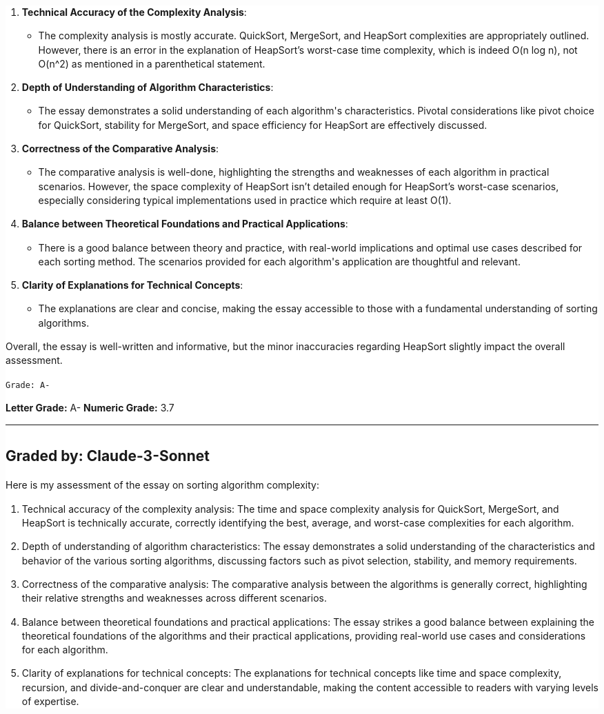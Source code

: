 1) **Technical Accuracy of the Complexity Analysis**: 
   - The complexity analysis is mostly accurate. QuickSort, MergeSort, and HeapSort complexities are appropriately outlined. However, there is an error in the explanation of HeapSort’s worst-case time complexity, which is indeed O(n log n), not O(n^2) as mentioned in a parenthetical statement.

2) **Depth of Understanding of Algorithm Characteristics**:
   - The essay demonstrates a solid understanding of each algorithm's characteristics. Pivotal considerations like pivot choice for QuickSort, stability for MergeSort, and space efficiency for HeapSort are effectively discussed.

3) **Correctness of the Comparative Analysis**:
   - The comparative analysis is well-done, highlighting the strengths and weaknesses of each algorithm in practical scenarios. However, the space complexity of HeapSort isn’t detailed enough for HeapSort’s worst-case scenarios, especially considering typical implementations used in practice which require at least O(1).

4) **Balance between Theoretical Foundations and Practical Applications**:
   - There is a good balance between theory and practice, with real-world implications and optimal use cases described for each sorting method. The scenarios provided for each algorithm's application are thoughtful and relevant.

5) **Clarity of Explanations for Technical Concepts**:
   - The explanations are clear and concise, making the essay accessible to those with a fundamental understanding of sorting algorithms.

Overall, the essay is well-written and informative, but the minor inaccuracies regarding HeapSort slightly impact the overall assessment.

```
Grade: A-
```

**Letter Grade:** A-
**Numeric Grade:** 3.7

---

## Graded by: Claude-3-Sonnet

Here is my assessment of the essay on sorting algorithm complexity:

1) Technical accuracy of the complexity analysis: The time and space complexity analysis for QuickSort, MergeSort, and HeapSort is technically accurate, correctly identifying the best, average, and worst-case complexities for each algorithm.

2) Depth of understanding of algorithm characteristics: The essay demonstrates a solid understanding of the characteristics and behavior of the various sorting algorithms, discussing factors such as pivot selection, stability, and memory requirements.

3) Correctness of the comparative analysis: The comparative analysis between the algorithms is generally correct, highlighting their relative strengths and weaknesses across different scenarios.

4) Balance between theoretical foundations and practical applications: The essay strikes a good balance between explaining the theoretical foundations of the algorithms and their practical applications, providing real-world use cases and considerations for each algorithm.

5) Clarity of explanations for technical concepts: The explanations for technical concepts like time and space complexity, recursion, and divide-and-conquer are clear and understandable, making the content accessible to readers with varying levels of expertise.

